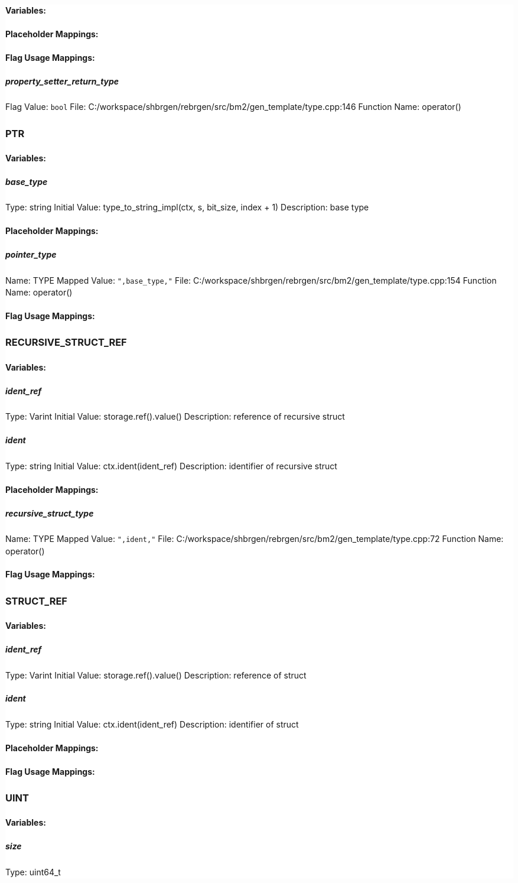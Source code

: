 #### Variables: 
#### Placeholder Mappings: 
#### Flag Usage Mappings: 
##### property_setter_return_type
Flag Value: `bool`
File: C:/workspace/shbrgen/rebrgen/src/bm2/gen_template/type.cpp:146
Function Name: operator()
### PTR
#### Variables: 
##### base_type
Type: string
Initial Value: type_to_string_impl(ctx, s, bit_size, index + 1)
Description: base type
#### Placeholder Mappings: 
##### pointer_type
Name: TYPE
Mapped Value: `",base_type,"`
File: C:/workspace/shbrgen/rebrgen/src/bm2/gen_template/type.cpp:154
Function Name: operator()
#### Flag Usage Mappings: 
### RECURSIVE_STRUCT_REF
#### Variables: 
##### ident_ref
Type: Varint
Initial Value: storage.ref().value()
Description: reference of recursive struct
##### ident
Type: string
Initial Value: ctx.ident(ident_ref)
Description: identifier of recursive struct
#### Placeholder Mappings: 
##### recursive_struct_type
Name: TYPE
Mapped Value: `",ident,"`
File: C:/workspace/shbrgen/rebrgen/src/bm2/gen_template/type.cpp:72
Function Name: operator()
#### Flag Usage Mappings: 
### STRUCT_REF
#### Variables: 
##### ident_ref
Type: Varint
Initial Value: storage.ref().value()
Description: reference of struct
##### ident
Type: string
Initial Value: ctx.ident(ident_ref)
Description: identifier of struct
#### Placeholder Mappings: 
#### Flag Usage Mappings: 
### UINT
#### Variables: 
##### size
Type: uint64_t